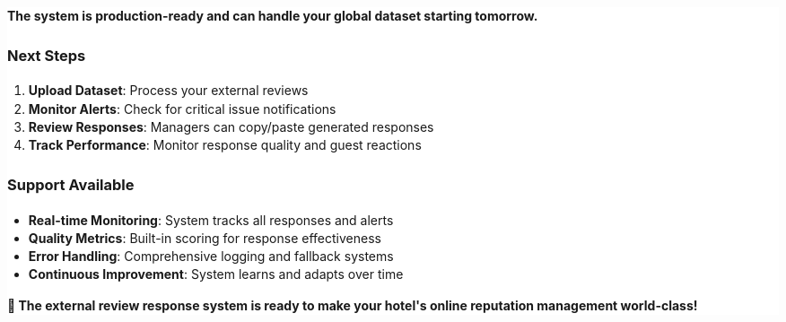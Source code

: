 **The system is production-ready and can handle your global dataset starting tomorrow.**

### **Next Steps**
1. **Upload Dataset**: Process your external reviews
2. **Monitor Alerts**: Check for critical issue notifications
3. **Review Responses**: Managers can copy/paste generated responses
4. **Track Performance**: Monitor response quality and guest reactions

### **Support Available**
- **Real-time Monitoring**: System tracks all responses and alerts
- **Quality Metrics**: Built-in scoring for response effectiveness
- **Error Handling**: Comprehensive logging and fallback systems
- **Continuous Improvement**: System learns and adapts over time

**🎉 The external review response system is ready to make your hotel's online reputation management world-class!**
